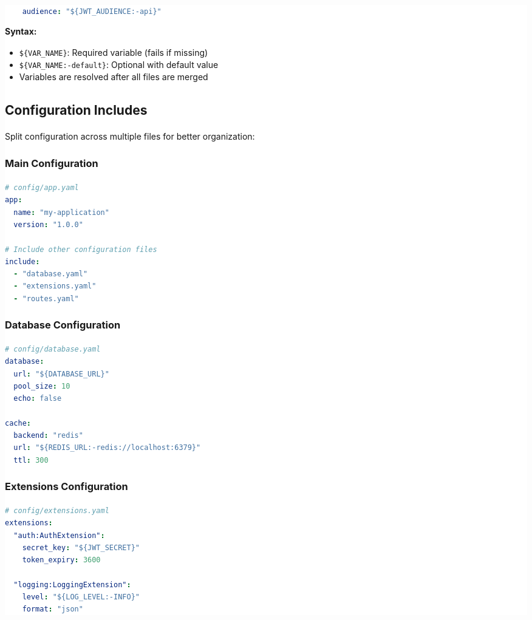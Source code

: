 ```yaml
    audience: "${JWT_AUDIENCE:-api}"
```

**Syntax:**
- `${VAR_NAME}`: Required variable (fails if missing)
- `${VAR_NAME:-default}`: Optional with default value
- Variables are resolved after all files are merged

## Configuration Includes

Split configuration across multiple files for better organization:

### Main Configuration

```yaml
# config/app.yaml
app:
  name: "my-application"
  version: "1.0.0"

# Include other configuration files
include:
  - "database.yaml"
  - "extensions.yaml"
  - "routes.yaml"
```

### Database Configuration

```yaml
# config/database.yaml
database:
  url: "${DATABASE_URL}"
  pool_size: 10
  echo: false
  
cache:
  backend: "redis"
  url: "${REDIS_URL:-redis://localhost:6379}"
  ttl: 300
```

### Extensions Configuration

```yaml
# config/extensions.yaml
extensions:
  "auth:AuthExtension":
    secret_key: "${JWT_SECRET}"
    token_expiry: 3600
    
  "logging:LoggingExtension":
    level: "${LOG_LEVEL:-INFO}"
    format: "json"
```
